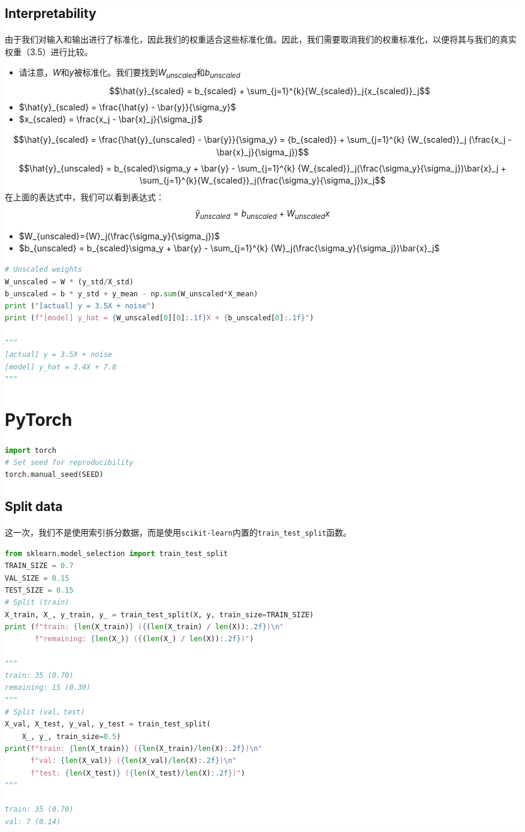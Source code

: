 ## Interpretability
由于我们对输入和输出进行了标准化，因此我们的权重适合这些标准化值。因此，我们需要取消我们的权重标准化，以便将其与我们的真实权重（3.5）进行比较。
- 请注意，$W$和$y$被标准化。我们要找到$W_{unscaled}$和$b_{unscaled}$
$$\hat{y}_{scaled} = b_{scaled} + \sum_{j=1}^{k}{W_{scaled}}_j{x_{scaled}}_j$$
- $\hat{y}_{scaled} = \frac{\hat{y} - \bar{y}}{\sigma_y}$
- $x_{scaled} = \frac{x_j - \bar{x}_j}{\sigma_j}$

$$\hat{y}_{scaled} = \frac{\hat{y}_{unscaled} - \bar{y}}{\sigma_y} = {b_{scaled}} + \sum_{j=1}^{k} {W_{scaled}}_j (\frac{x_j - \bar{x}_j}{\sigma_j})$$
$$\hat{y}_{unscaled} = b_{scaled}\sigma_y + \bar{y} - \sum_{j=1}^{k} {W_{scaled}}_j(\frac{\sigma_y}{\sigma_j})\bar{x}_j + \sum_{j=1}^{k}{W_{scaled}}_j(\frac{\sigma_y}{\sigma_j})x_j$$
在上面的表达式中，我们可以看到表达式：
$$\hat{y}_{unscaled} = b_{unscaled} + W_{unscaled}x$$
- $W_{unscaled}={W}_j(\frac{\sigma_y}{\sigma_j})$
- $b_{unscaled} = b_{scaled}\sigma_y + \bar{y} - \sum_{j=1}^{k} {W}_j(\frac{\sigma_y}{\sigma_j})\bar{x}_j$
```Python
# Unscaled weights
W_unscaled = W * (y_std/X_std)
b_unscaled = b * y_std + y_mean - np.sum(W_unscaled*X_mean)
print ("[actual] y = 3.5X + noise")
print (f"[model] y_hat = {W_unscaled[0][0]:.1f}X + {b_unscaled[0]:.1f}")

"""
[actual] y = 3.5X + noise
[model] y_hat = 3.4X + 7.8
"""
```

# PyTorch
```Python
import torch
# Set seed for reproducibility
torch.manual_seed(SEED)
```

## Split data
这一次，我们不是使用索引拆分数据，而是使用`scikit-learn`内置的`train_test_split`函数。
```Python
from sklearn.model_selection import train_test_split
TRAIN_SIZE = 0.7
VAL_SIZE = 0.15
TEST_SIZE = 0.15
# Split (train)
X_train, X_, y_train, y_ = train_test_split(X, y, train_size=TRAIN_SIZE)
print (f"train: {len(X_train)} ({(len(X_train) / len(X)):.2f})\n"
       f"remaining: {len(X_)} ({(len(X_) / len(X)):.2f})")

"""
train: 35 (0.70)
remaining: 15 (0.30)
"""
# Split (val、test)
X_val, X_test, y_val, y_test = train_test_split(
    X_, y_, train_size=0.5)
print(f"train: {len(X_train)} ({len(X_train)/len(X):.2f})\n"
      f"val: {len(X_val)} ({len(X_val)/len(X):.2f})\n"
      f"test: {len(X_test)} ({len(X_test)/len(X):.2f})")
"""

train: 35 (0.70)
val: 7 (0.14)
```